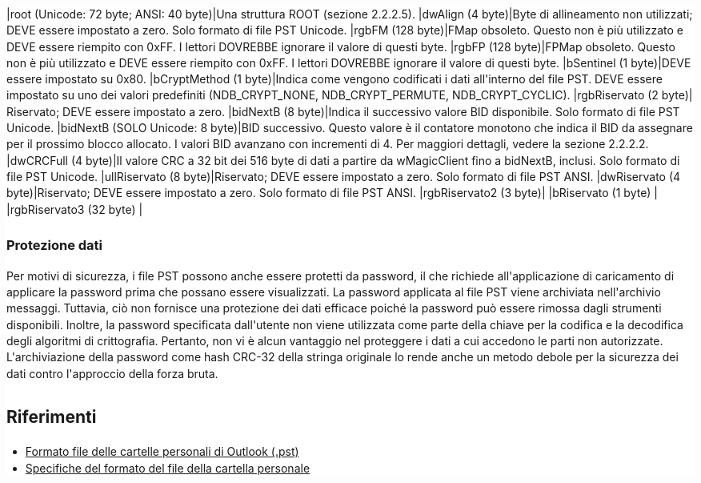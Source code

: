 |root (Unicode: 72 byte; ANSI: 40 byte)|Una struttura ROOT (sezione 2.2.2.5).
|dwAlign (4 byte)|Byte di allineamento non utilizzati; DEVE essere impostato a zero. Solo formato di file PST Unicode.
|rgbFM (128 byte)|FMap obsoleto. Questo non è più utilizzato e DEVE essere riempito con 0xFF. I lettori DOVREBBE ignorare il valore di questi byte.
|rgbFP (128 byte)|FPMap obsoleto. Questo non è più utilizzato e DEVE essere riempito con 0xFF. I lettori DOVREBBE ignorare il valore di questi byte.
|bSentinel (1 byte)|DEVE essere impostato su 0x80.
|bCryptMethod (1 byte)|Indica come vengono codificati i dati all'interno del file PST. DEVE essere impostato su uno dei valori predefiniti (NDB_CRYPT_NONE, NDB_CRYPT_PERMUTE, NDB_CRYPT_CYCLIC).
|rgbRiservato (2 byte)| Riservato; DEVE essere impostato a zero.
|bidNextB (8 byte)|Indica il successivo valore BID disponibile. Solo formato di file PST Unicode.
|bidNextB (SOLO Unicode: 8 byte)|BID successivo. Questo valore è il contatore monotono che indica il BID da assegnare per il prossimo blocco allocato. I valori BID avanzano con incrementi di 4. Per maggiori dettagli, vedere la sezione 2.2.2.2.
|dwCRCFull (4 byte)|Il valore CRC a 32 bit dei 516 byte di dati a partire da wMagicClient fino a bidNextB, inclusi. Solo formato di file PST Unicode.
|ullRiservato (8 byte)|Riservato; DEVE essere impostato a zero. Solo formato di file PST ANSI.
|dwRiservato (4 byte)|Riservato; DEVE essere impostato a zero. Solo formato di file PST ANSI.
|rgbRiservato2 (3 byte)|
|bRiservato (1 byte) |
|rgbRiservato3 (32 byte) |

### Protezione dati ###

Per motivi di sicurezza, i file PST possono anche essere protetti da password, il che richiede all'applicazione di caricamento di applicare la password prima che possano essere visualizzati. La password applicata al file PST viene archiviata nell'archivio messaggi. Tuttavia, ciò non fornisce una protezione dei dati efficace poiché la password può essere rimossa dagli strumenti disponibili. Inoltre, la password specificata dall'utente non viene utilizzata come parte della chiave per la codifica e la decodifica degli algoritmi di crittografia. Pertanto, non vi è alcun vantaggio nel proteggere i dati a cui accedono le parti non autorizzate. L'archiviazione della password come hash CRC-32 della stringa originale lo rende anche un metodo debole per la sicurezza dei dati contro l'approccio della forza bruta.

## Riferimenti ##

* [Formato file delle cartelle personali di Outlook (.pst)](https://learn.microsoft.com/en-us/openspecs/office_file_formats/ms-pst/141923d5-15ab-4ef1-a524-6dce75aae546)
* [Specifiche del formato del file della cartella personale](https://github.com/libyal/libpff/blob/main/documentation/Personal%20Folder%20File%20(PFF)%20format.asciidoc)

